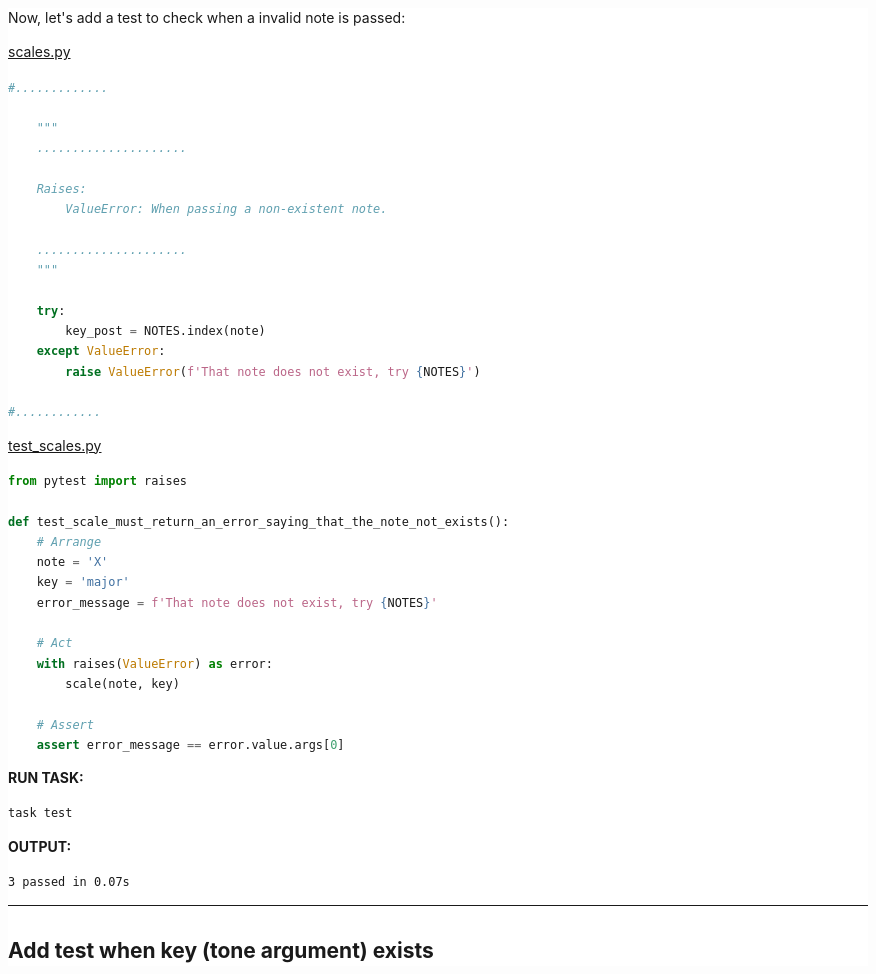 Now, let's add a test to check when a invalid note is passed:

[scales.py](../musical_notes/scales.py)
```python
#.............

    """
    .....................

    Raises:
        ValueError: When passing a non-existent note.

    .....................
    """

    try:
        key_post = NOTES.index(note)
    except ValueError:
        raise ValueError(f'That note does not exist, try {NOTES}')

#............
```

[test_scales.py](../tests/test_scales.py)
```python
from pytest import raises

def test_scale_must_return_an_error_saying_that_the_note_not_exists():
    # Arrange
    note = 'X'
    key = 'major'
    error_message = f'That note does not exist, try {NOTES}'

    # Act
    with raises(ValueError) as error:
        scale(note, key)

    # Assert
    assert error_message == error.value.args[0]
```

**RUN TASK:**  
```
task test
```

**OUTPUT:**  
```
3 passed in 0.07s
```

---

<div id="test-key-not-exists"></div>

## Add test when key (tone argument) exists
